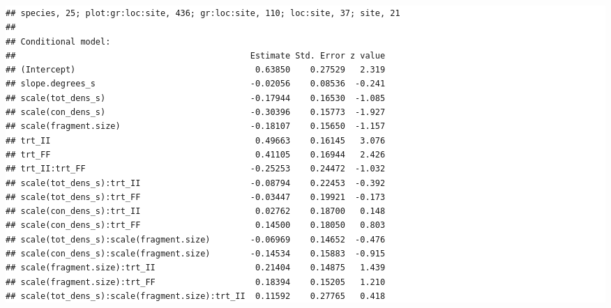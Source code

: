     ## species, 25; plot:gr:loc:site, 436; gr:loc:site, 110; loc:site, 37; site, 21
    ## 
    ## Conditional model:
    ##                                               Estimate Std. Error z value
    ## (Intercept)                                    0.63850    0.27529   2.319
    ## slope.degrees_s                               -0.02056    0.08536  -0.241
    ## scale(tot_dens_s)                             -0.17944    0.16530  -1.085
    ## scale(con_dens_s)                             -0.30396    0.15773  -1.927
    ## scale(fragment.size)                          -0.18107    0.15650  -1.157
    ## trt_II                                         0.49663    0.16145   3.076
    ## trt_FF                                         0.41105    0.16944   2.426
    ## trt_II:trt_FF                                 -0.25253    0.24472  -1.032
    ## scale(tot_dens_s):trt_II                      -0.08794    0.22453  -0.392
    ## scale(tot_dens_s):trt_FF                      -0.03447    0.19921  -0.173
    ## scale(con_dens_s):trt_II                       0.02762    0.18700   0.148
    ## scale(con_dens_s):trt_FF                       0.14500    0.18050   0.803
    ## scale(tot_dens_s):scale(fragment.size)        -0.06969    0.14652  -0.476
    ## scale(con_dens_s):scale(fragment.size)        -0.14534    0.15883  -0.915
    ## scale(fragment.size):trt_II                    0.21404    0.14875   1.439
    ## scale(fragment.size):trt_FF                    0.18394    0.15205   1.210
    ## scale(tot_dens_s):scale(fragment.size):trt_II  0.11592    0.27765   0.418